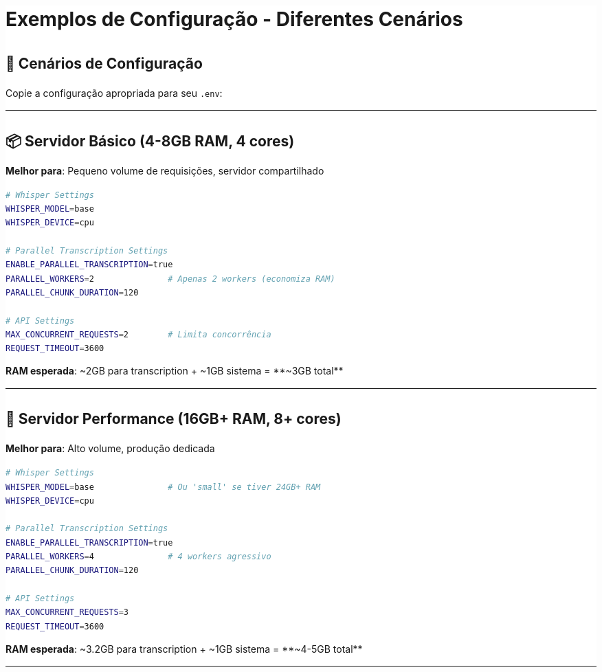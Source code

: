 # Exemplos de Configuração - Diferentes Cenários

## 🔧 Cenários de Configuração

Copie a configuração apropriada para seu `.env`:

---

## 📦 Servidor Básico (4-8GB RAM, 4 cores)

**Melhor para**: Pequeno volume de requisições, servidor compartilhado

```bash
# Whisper Settings
WHISPER_MODEL=base
WHISPER_DEVICE=cpu

# Parallel Transcription Settings
ENABLE_PARALLEL_TRANSCRIPTION=true
PARALLEL_WORKERS=2               # Apenas 2 workers (economiza RAM)
PARALLEL_CHUNK_DURATION=120

# API Settings
MAX_CONCURRENT_REQUESTS=2        # Limita concorrência
REQUEST_TIMEOUT=3600
```

**RAM esperada**: ~2GB para transcription + ~1GB sistema = **~3GB total**

---

## 🚀 Servidor Performance (16GB+ RAM, 8+ cores)

**Melhor para**: Alto volume, produção dedicada

```bash
# Whisper Settings
WHISPER_MODEL=base               # Ou 'small' se tiver 24GB+ RAM
WHISPER_DEVICE=cpu

# Parallel Transcription Settings
ENABLE_PARALLEL_TRANSCRIPTION=true
PARALLEL_WORKERS=4               # 4 workers agressivo
PARALLEL_CHUNK_DURATION=120

# API Settings
MAX_CONCURRENT_REQUESTS=3
REQUEST_TIMEOUT=3600
```

**RAM esperada**: ~3.2GB para transcription + ~1GB sistema = **~4-5GB total**

---